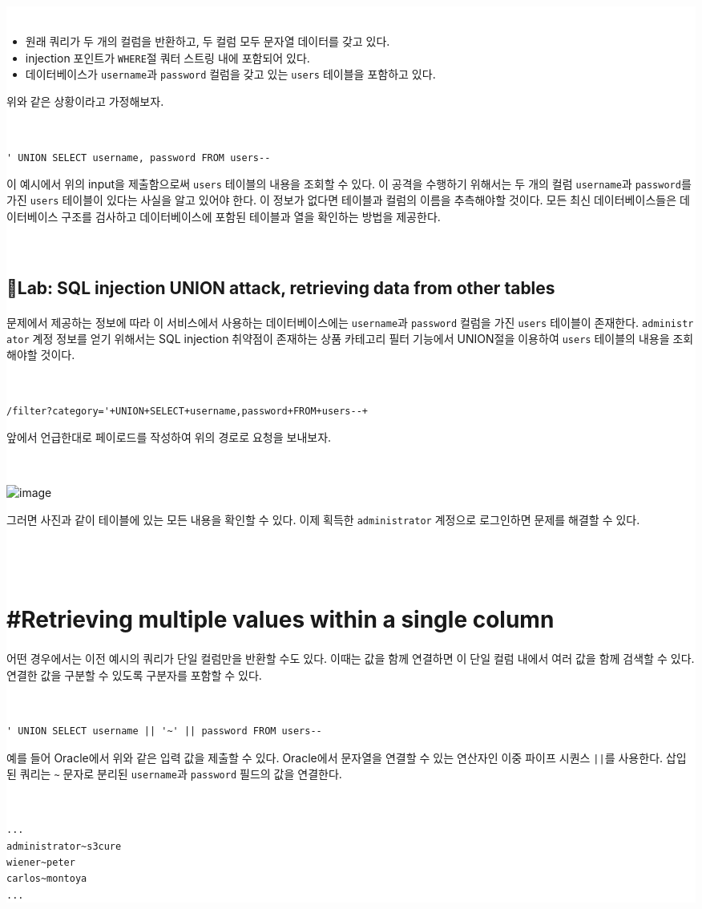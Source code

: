<br>

- 원래 쿼리가 두 개의 컬럼을 반환하고, 두 컬럼 모두 문자열 데이터를 갖고 있다.
- injection 포인트가 `WHERE`절 쿼터 스트링 내에 포함되어 있다.
- 데이터베이스가 `username`과 `password` 컬럼을 갖고 있는 `users` 테이블을 포함하고 있다.

위와 같은 상황이라고 가정해보자.

<br>

`' UNION SELECT username, password FROM users--`

이 예시에서 위의 input을 제출함으로써 `users` 테이블의 내용을 조회할 수 있다. 이 공격을 수행하기 위해서는 두 개의 컬럼 `username`과 `password`를 가진 `users` 테이블이 있다는 사실을 알고 있어야 한다. 이 정보가 없다면 테이블과 컬럼의 이름을 추측해야할 것이다. 모든 최신 데이터베이스들은 데이터베이스 구조를 검사하고 데이터베이스에 포함된 테이블과 열을 확인하는 방법을 제공한다.

<br>

## 🚩Lab: SQL injection UNION attack, retrieving data from other tables

문제에서 제공하는 정보에 따라 이 서비스에서 사용하는 데이터베이스에는 `username`과 `password` 컬럼을 가진 `users` 테이블이 존재한다. `administrator` 계정 정보를 얻기 위해서는 SQL injection 취약점이 존재하는 상품 카테고리 필터 기능에서 UNION절을 이용하여 `users` 테이블의 내용을 조회해야할 것이다.

<br>

```
/filter?category='+UNION+SELECT+username,password+FROM+users--+
```

앞에서 언급한대로 페이로드를 작성하여 위의 경로로 요청을 보내보자.

<br>

![image](https://github.com/1unaram/1unaram.github.io/assets/37824335/bfd3401c-cc6d-431f-9ca8-8ada9ec79f68)

그러면 사진과 같이 테이블에 있는 모든 내용을 확인할 수 있다. 이제 획득한 `administrator` 계정으로 로그인하면 문제를 해결할 수 있다.

<br><br>

# #Retrieving multiple values within a single column

어떤 경우에서는 이전 예시의 쿼리가 단일 컬럼만을 반환할 수도 있다. 이때는 값을 함께 연결하면 이 단일 컬럼 내에서 여러 값을 함께 검색할 수 있다. 연결한 값을 구분할 수 있도록 구분자를 포함할 수 있다.

<br>

`' UNION SELECT username || '~' || password FROM users--`

예를 들어 Oracle에서 위와 같은 입력 값을 제출할 수 있다. Oracle에서 문자열을 연결할 수 있는 연산자인 이중 파이프 시퀀스 `||`를 사용한다. 삽입된 쿼리는 `~` 문자로 분리된 `username`과 `password` 필드의 값을 연결한다.

<br>

```
...
administrator~s3cure
wiener~peter
carlos~montoya
...
```
